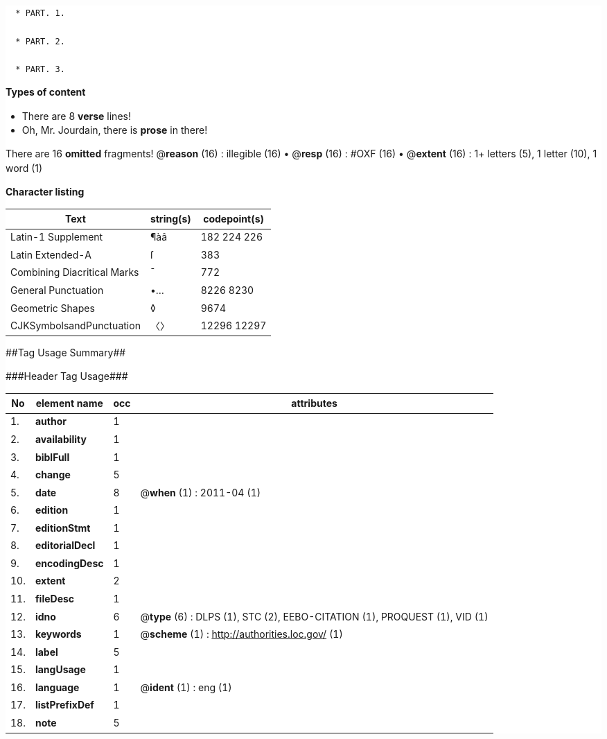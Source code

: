       * PART. 1.

      * PART. 2.

      * PART. 3.

**Types of content**

  * There are 8 **verse** lines!
  * Oh, Mr. Jourdain, there is **prose** in there!

There are 16 **omitted** fragments! 
 @__reason__ (16) : illegible (16)  •  @__resp__ (16) : #OXF (16)  •  @__extent__ (16) : 1+ letters (5), 1 letter (10), 1 word (1)

**Character listing**


|Text|string(s)|codepoint(s)|
|---|---|---|
|Latin-1 Supplement|¶àâ|182 224 226|
|Latin Extended-A|ſ|383|
|Combining             Diacritical Marks|̄|772|
|General Punctuation|•…|8226 8230|
|Geometric Shapes|◊|9674|
|CJKSymbolsandPunctuation|〈〉|12296 12297|

##Tag Usage Summary##

###Header Tag Usage###

|No|element name|occ|attributes|
|---|---|---|---|
|1.|__author__|1||
|2.|__availability__|1||
|3.|__biblFull__|1||
|4.|__change__|5||
|5.|__date__|8| @__when__ (1) : 2011-04 (1)|
|6.|__edition__|1||
|7.|__editionStmt__|1||
|8.|__editorialDecl__|1||
|9.|__encodingDesc__|1||
|10.|__extent__|2||
|11.|__fileDesc__|1||
|12.|__idno__|6| @__type__ (6) : DLPS (1), STC (2), EEBO-CITATION (1), PROQUEST (1), VID (1)|
|13.|__keywords__|1| @__scheme__ (1) : http://authorities.loc.gov/ (1)|
|14.|__label__|5||
|15.|__langUsage__|1||
|16.|__language__|1| @__ident__ (1) : eng (1)|
|17.|__listPrefixDef__|1||
|18.|__note__|5||